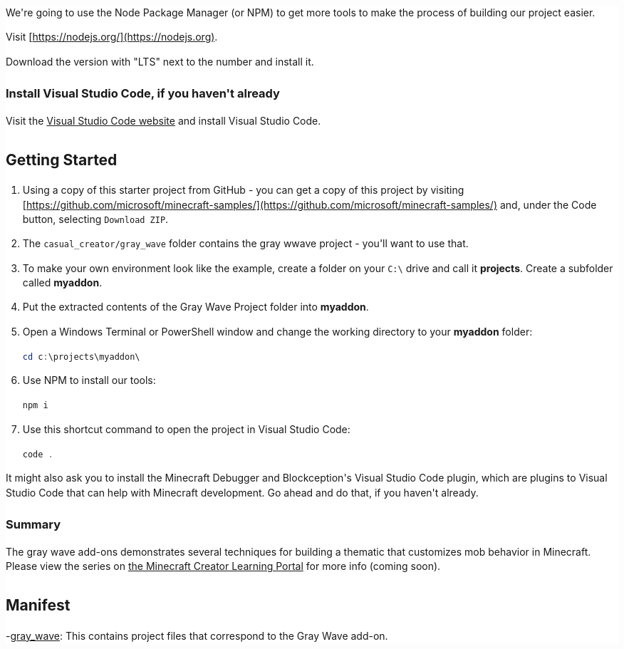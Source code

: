 We're going to use the Node Package Manager (or NPM) to get more tools to make the process of building our project easier.

Visit [https://nodejs.org/](https://nodejs.org).

Download the version with "LTS" next to the number and install it.

### Install Visual Studio Code, if you haven't already

Visit the [Visual Studio Code website](https://code.visualstudio.com) and install Visual Studio Code.

## Getting Started

1. Using a copy of this starter project from GitHub - you can get a copy of this project by visiting [https://github.com/microsoft/minecraft-samples/](https://github.com/microsoft/minecraft-samples/) and, under the Code button, selecting `Download ZIP`.

1. The `casual_creator/gray_wave` folder contains the gray wwave project - you'll want to use that.

1. To make your own environment look like the example, create a folder on your `C:\` drive and call it **projects**. Create a subfolder called **myaddon**.

1. Put the extracted contents of the Gray Wave Project folder into **myaddon**.

1. Open a Windows Terminal or PowerShell window and change the working directory to your **myaddon** folder:

   ```powershell
   cd c:\projects\myaddon\
   ```

1. Use NPM to install our tools:

   ```powershell
   npm i
   ```

1. Use this shortcut command to open the project in Visual Studio Code:

   ```powershell
   code .
   ```

It might also ask you to install the Minecraft Debugger and Blockception's Visual Studio Code plugin, which are plugins to Visual Studio Code that can help with Minecraft development. Go ahead and do that, if you haven't already.

### Summary

The gray wave add-ons demonstrates several techniques for building a thematic that customizes mob behavior in Minecraft. Please view the series on [the Minecraft Creator Learning Portal](https://learn.microsoft.com/minecraft/creator/casual) for more info (coming soon).

## Manifest

-[gray_wave](https://github.com/microsoft/minecraft-samples/blob/main/casual_creator/gray_wave/): This contains project files that correspond to the Gray Wave add-on.
